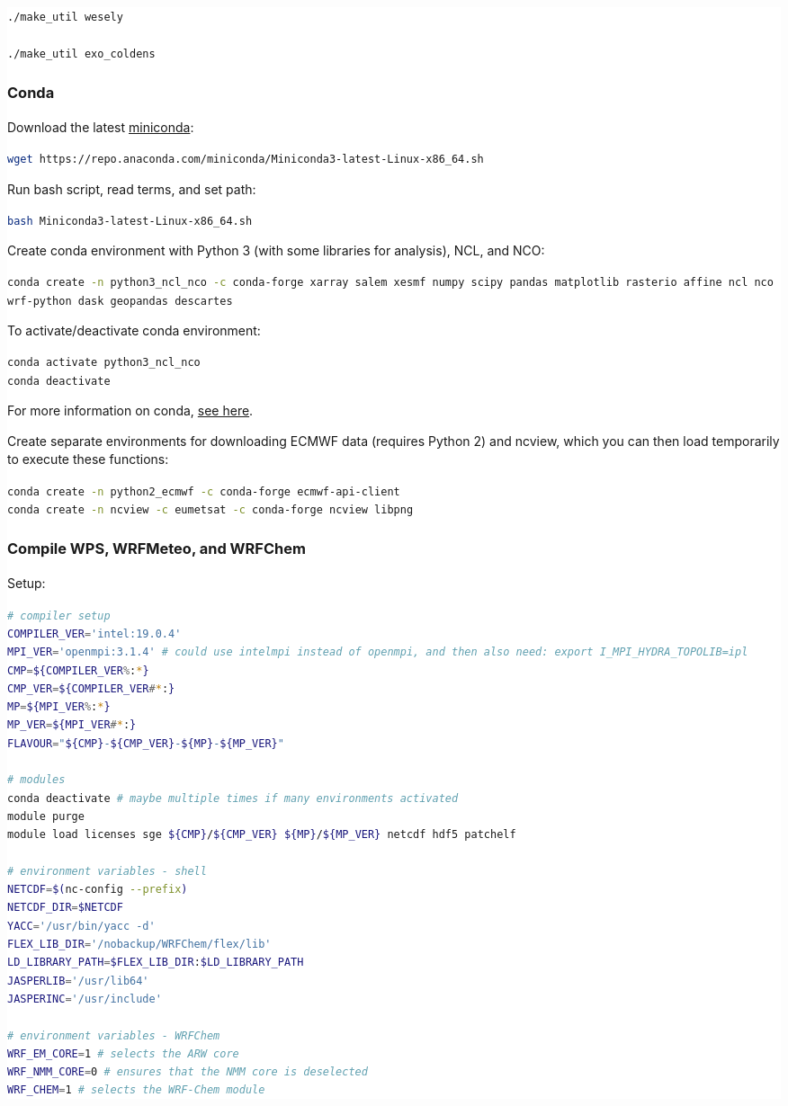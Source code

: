 ```bash
./make_util wesely

./make_util exo_coldens
```

### Conda
Download the latest [miniconda](https://docs.conda.io/en/latest/miniconda.html):
```bash
wget https://repo.anaconda.com/miniconda/Miniconda3-latest-Linux-x86_64.sh
```
Run bash script, read terms, and set path:
```bash
bash Miniconda3-latest-Linux-x86_64.sh
```
Create conda environment with Python 3 (with some libraries for analysis), NCL, and NCO:  
```bash
conda create -n python3_ncl_nco -c conda-forge xarray salem xesmf numpy scipy pandas matplotlib rasterio affine ncl nco wrf-python dask geopandas descartes
```
To activate/deactivate conda environment:  
```bash
conda activate python3_ncl_nco
conda deactivate
```
For more information on conda, [see here](https://docs.conda.io/projects/conda/en/latest/user-guide/index.html).  

Create separate environments for downloading ECMWF data (requires Python 2) and ncview, which you can then load temporarily to execute these functions:  
```bash
conda create -n python2_ecmwf -c conda-forge ecmwf-api-client 
conda create -n ncview -c eumetsat -c conda-forge ncview libpng
```

### Compile WPS, WRFMeteo, and WRFChem
Setup:
```bash
# compiler setup
COMPILER_VER='intel:19.0.4'
MPI_VER='openmpi:3.1.4' # could use intelmpi instead of openmpi, and then also need: export I_MPI_HYDRA_TOPOLIB=ipl
CMP=${COMPILER_VER%:*}
CMP_VER=${COMPILER_VER#*:}
MP=${MPI_VER%:*}
MP_VER=${MPI_VER#*:}
FLAVOUR="${CMP}-${CMP_VER}-${MP}-${MP_VER}"

# modules
conda deactivate # maybe multiple times if many environments activated
module purge
module load licenses sge ${CMP}/${CMP_VER} ${MP}/${MP_VER} netcdf hdf5 patchelf

# environment variables - shell
NETCDF=$(nc-config --prefix)
NETCDF_DIR=$NETCDF
YACC='/usr/bin/yacc -d'
FLEX_LIB_DIR='/nobackup/WRFChem/flex/lib'
LD_LIBRARY_PATH=$FLEX_LIB_DIR:$LD_LIBRARY_PATH
JASPERLIB='/usr/lib64'
JASPERINC='/usr/include'

# environment variables - WRFChem
WRF_EM_CORE=1 # selects the ARW core
WRF_NMM_CORE=0 # ensures that the NMM core is deselected
WRF_CHEM=1 # selects the WRF-Chem module
```